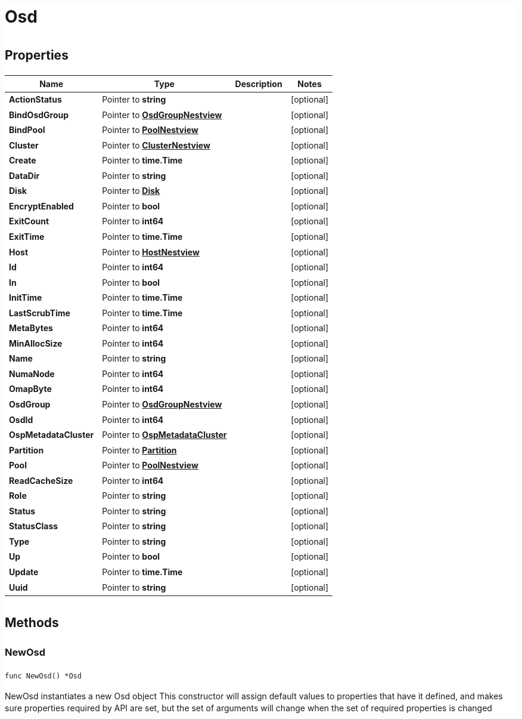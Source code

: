 # Osd

## Properties

Name | Type | Description | Notes
------------ | ------------- | ------------- | -------------
**ActionStatus** | Pointer to **string** |  | [optional] 
**BindOsdGroup** | Pointer to [**OsdGroupNestview**](OsdGroupNestview.md) |  | [optional] 
**BindPool** | Pointer to [**PoolNestview**](PoolNestview.md) |  | [optional] 
**Cluster** | Pointer to [**ClusterNestview**](ClusterNestview.md) |  | [optional] 
**Create** | Pointer to **time.Time** |  | [optional] 
**DataDir** | Pointer to **string** |  | [optional] 
**Disk** | Pointer to [**Disk**](Disk.md) |  | [optional] 
**EncryptEnabled** | Pointer to **bool** |  | [optional] 
**ExitCount** | Pointer to **int64** |  | [optional] 
**ExitTime** | Pointer to **time.Time** |  | [optional] 
**Host** | Pointer to [**HostNestview**](HostNestview.md) |  | [optional] 
**Id** | Pointer to **int64** |  | [optional] 
**In** | Pointer to **bool** |  | [optional] 
**InitTime** | Pointer to **time.Time** |  | [optional] 
**LastScrubTime** | Pointer to **time.Time** |  | [optional] 
**MetaBytes** | Pointer to **int64** |  | [optional] 
**MinAllocSize** | Pointer to **int64** |  | [optional] 
**Name** | Pointer to **string** |  | [optional] 
**NumaNode** | Pointer to **int64** |  | [optional] 
**OmapByte** | Pointer to **int64** |  | [optional] 
**OsdGroup** | Pointer to [**OsdGroupNestview**](OsdGroupNestview.md) |  | [optional] 
**OsdId** | Pointer to **int64** |  | [optional] 
**OspMetadataCluster** | Pointer to [**OspMetadataCluster**](OspMetadataCluster.md) |  | [optional] 
**Partition** | Pointer to [**Partition**](Partition.md) |  | [optional] 
**Pool** | Pointer to [**PoolNestview**](PoolNestview.md) |  | [optional] 
**ReadCacheSize** | Pointer to **int64** |  | [optional] 
**Role** | Pointer to **string** |  | [optional] 
**Status** | Pointer to **string** |  | [optional] 
**StatusClass** | Pointer to **string** |  | [optional] 
**Type** | Pointer to **string** |  | [optional] 
**Up** | Pointer to **bool** |  | [optional] 
**Update** | Pointer to **time.Time** |  | [optional] 
**Uuid** | Pointer to **string** |  | [optional] 

## Methods

### NewOsd

`func NewOsd() *Osd`

NewOsd instantiates a new Osd object
This constructor will assign default values to properties that have it defined,
and makes sure properties required by API are set, but the set of arguments
will change when the set of required properties is changed
